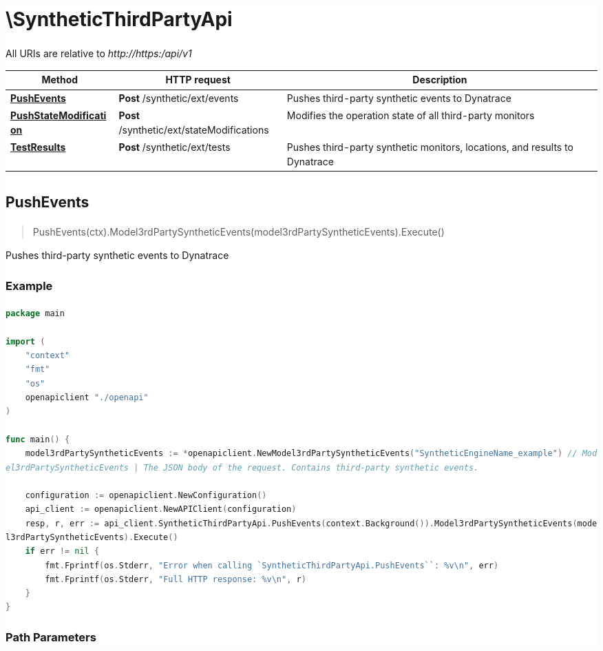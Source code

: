 # \SyntheticThirdPartyApi

All URIs are relative to *http://https:/api/v1*

Method | HTTP request | Description
------------- | ------------- | -------------
[**PushEvents**](SyntheticThirdPartyApi.md#PushEvents) | **Post** /synthetic/ext/events | Pushes third-party synthetic events to Dynatrace
[**PushStateModification**](SyntheticThirdPartyApi.md#PushStateModification) | **Post** /synthetic/ext/stateModifications | Modifies the operation state of all third-party monitors
[**TestResults**](SyntheticThirdPartyApi.md#TestResults) | **Post** /synthetic/ext/tests | Pushes third-party synthetic monitors, locations, and results to Dynatrace



## PushEvents

> PushEvents(ctx).Model3rdPartySyntheticEvents(model3rdPartySyntheticEvents).Execute()

Pushes third-party synthetic events to Dynatrace

### Example

```go
package main

import (
    "context"
    "fmt"
    "os"
    openapiclient "./openapi"
)

func main() {
    model3rdPartySyntheticEvents := *openapiclient.NewModel3rdPartySyntheticEvents("SyntheticEngineName_example") // Model3rdPartySyntheticEvents | The JSON body of the request. Contains third-party synthetic events.

    configuration := openapiclient.NewConfiguration()
    api_client := openapiclient.NewAPIClient(configuration)
    resp, r, err := api_client.SyntheticThirdPartyApi.PushEvents(context.Background()).Model3rdPartySyntheticEvents(model3rdPartySyntheticEvents).Execute()
    if err != nil {
        fmt.Fprintf(os.Stderr, "Error when calling `SyntheticThirdPartyApi.PushEvents``: %v\n", err)
        fmt.Fprintf(os.Stderr, "Full HTTP response: %v\n", r)
    }
}
```

### Path Parameters
